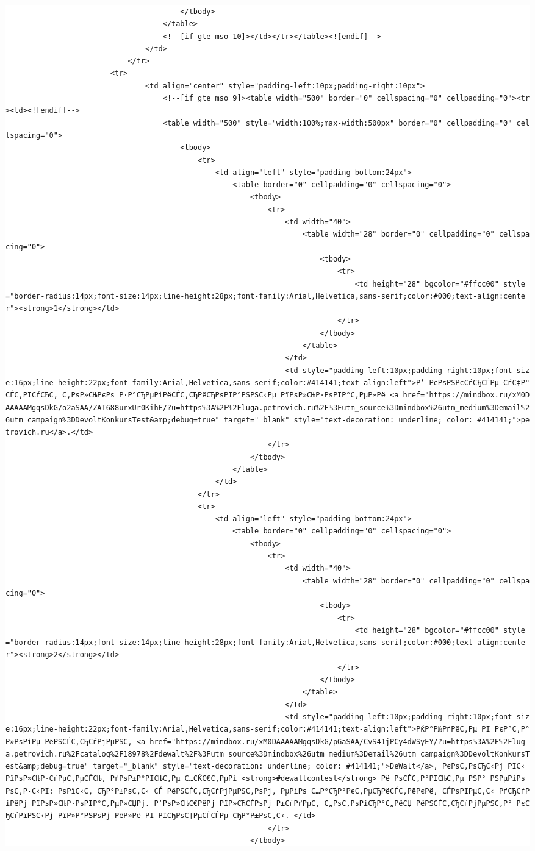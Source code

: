 											</tbody>
										</table>
										<!--[if gte mso 10]></td></tr></table><![endif]-->
									</td>
								</tr>
							<tr>
									<td align="center" style="padding-left:10px;padding-right:10px">
										<!--[if gte mso 9]><table width="500" border="0" cellspacing="0" cellpadding="0"><tr><td><![endif]-->
										<table width="500" style="width:100%;max-width:500px" border="0" cellpadding="0" cellspacing="0">
											<tbody>
												<tr>
													<td align="left" style="padding-bottom:24px">
														<table border="0" cellpadding="0" cellspacing="0">
															<tbody>
																<tr>
																	<td width="40">
																		<table width="28" border="0" cellpadding="0" cellspacing="0">
																			<tbody>
																				<tr>
																					<td height="28" bgcolor="#ffcc00" style="border-radius:14px;font-size:14px;line-height:28px;font-family:Arial,Helvetica,sans-serif;color:#000;text-align:center"><strong>1</strong></td>
																				</tr>
																			</tbody>
																		</table>
																	</td>
																	<td style="padding-left:10px;padding-right:10px;font-size:16px;line-height:22px;font-family:Arial,Helvetica,sans-serif;color:#414141;text-align:left">Р’ РєРѕРЅРєСѓСЂСЃРµ СѓС‡Р°СЃС‚РІСѓСЋС‚ С‚РѕР»СЊРєРѕ Р·Р°СЂРµРіРёСЃС‚СЂРёСЂРѕРІР°РЅРЅС‹Рµ РїРѕР»СЊР·РѕРІР°С‚РµР»Рё <a href="https://mindbox.ru/xM0DAAAAAMgqsDkG/o2aSAA/ZAT688urxUr0KihE/?u=https%3A%2F%2Fluga.petrovich.ru%2F%3Futm_source%3Dmindbox%26utm_medium%3Demail%26utm_campaign%3DDevoltKonkursTest&amp;debug=true" target="_blank" style="text-decoration: underline; color: #414141;">petrovich.ru</a>.</td>
																</tr>
															</tbody>
														</table>
													</td>
												</tr>
												<tr>
													<td align="left" style="padding-bottom:24px">
														<table border="0" cellpadding="0" cellspacing="0">
															<tbody>
																<tr>
																	<td width="40">
																		<table width="28" border="0" cellpadding="0" cellspacing="0">
																			<tbody>
																				<tr>
																					<td height="28" bgcolor="#ffcc00" style="border-radius:14px;font-size:14px;line-height:28px;font-family:Arial,Helvetica,sans-serif;color:#000;text-align:center"><strong>2</strong></td>
																				</tr>
																			</tbody>
																		</table>
																	</td>
																	<td style="padding-left:10px;padding-right:10px;font-size:16px;line-height:22px;font-family:Arial,Helvetica,sans-serif;color:#414141;text-align:left">РќР°Р№РґРёС‚Рµ РІ РєР°С‚Р°Р»РѕРіРµ РёРЅСЃС‚СЂСѓРјРµРЅС‚ <a href="https://mindbox.ru/xM0DAAAAAMgqsDkG/pGaSAA/CvS41jPCy4dWSyEY/?u=https%3A%2F%2Fluga.petrovich.ru%2Fcatalog%2F18978%2Fdewalt%2F%3Futm_source%3Dmindbox%26utm_medium%3Demail%26utm_campaign%3DDevoltKonkursTest&amp;debug=true" target="_blank" style="text-decoration: underline; color: #414141;">DeWalt</a>, РєРѕС‚РѕСЂС‹Рј РІС‹ РїРѕР»СЊР·СѓРµС‚РµСЃСЊ, РґРѕР±Р°РІСЊС‚Рµ С…СЌС€С‚РµРі <strong>#dewaltcontest</strong> Рё РѕСЃС‚Р°РІСЊС‚Рµ РЅР° РЅРµРіРѕ РѕС‚Р·С‹РІ: РѕРїС‹С‚ СЂР°Р±РѕС‚С‹ СЃ РёРЅСЃС‚СЂСѓРјРµРЅС‚РѕРј, РµРіРѕ С…Р°СЂР°РєС‚РµСЂРёСЃС‚РёРєРё, СЃРѕРІРµС‚С‹ РґСЂСѓРіРёРј РїРѕР»СЊР·РѕРІР°С‚РµР»СЏРј. Р‘РѕР»СЊС€РёРј РїР»СЋСЃРѕРј Р±СѓРґРµС‚ С„РѕС‚РѕРіСЂР°С„РёСЏ РёРЅСЃС‚СЂСѓРјРµРЅС‚Р° РєСЂСѓРїРЅС‹Рј РїР»Р°РЅРѕРј РёР»Рё РІ РїСЂРѕС†РµСЃСЃРµ СЂР°Р±РѕС‚С‹. </td>
																</tr>
															</tbody>